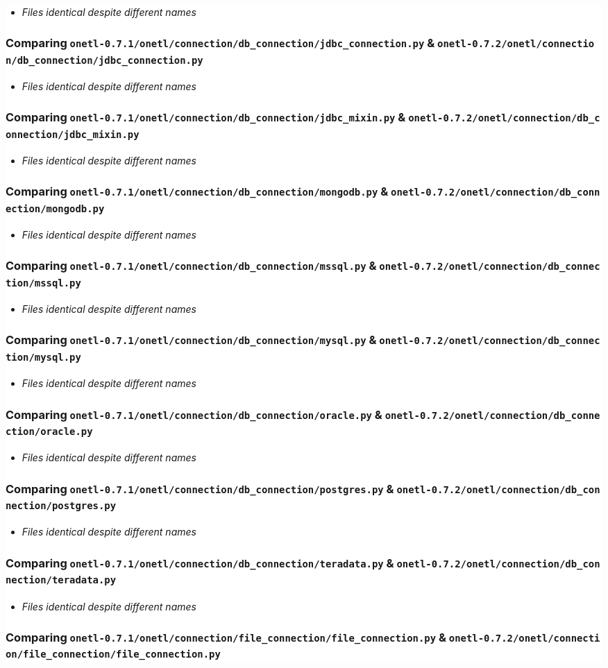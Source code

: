  * *Files identical despite different names*

### Comparing `onetl-0.7.1/onetl/connection/db_connection/jdbc_connection.py` & `onetl-0.7.2/onetl/connection/db_connection/jdbc_connection.py`

 * *Files identical despite different names*

### Comparing `onetl-0.7.1/onetl/connection/db_connection/jdbc_mixin.py` & `onetl-0.7.2/onetl/connection/db_connection/jdbc_mixin.py`

 * *Files identical despite different names*

### Comparing `onetl-0.7.1/onetl/connection/db_connection/mongodb.py` & `onetl-0.7.2/onetl/connection/db_connection/mongodb.py`

 * *Files identical despite different names*

### Comparing `onetl-0.7.1/onetl/connection/db_connection/mssql.py` & `onetl-0.7.2/onetl/connection/db_connection/mssql.py`

 * *Files identical despite different names*

### Comparing `onetl-0.7.1/onetl/connection/db_connection/mysql.py` & `onetl-0.7.2/onetl/connection/db_connection/mysql.py`

 * *Files identical despite different names*

### Comparing `onetl-0.7.1/onetl/connection/db_connection/oracle.py` & `onetl-0.7.2/onetl/connection/db_connection/oracle.py`

 * *Files identical despite different names*

### Comparing `onetl-0.7.1/onetl/connection/db_connection/postgres.py` & `onetl-0.7.2/onetl/connection/db_connection/postgres.py`

 * *Files identical despite different names*

### Comparing `onetl-0.7.1/onetl/connection/db_connection/teradata.py` & `onetl-0.7.2/onetl/connection/db_connection/teradata.py`

 * *Files identical despite different names*

### Comparing `onetl-0.7.1/onetl/connection/file_connection/file_connection.py` & `onetl-0.7.2/onetl/connection/file_connection/file_connection.py`
